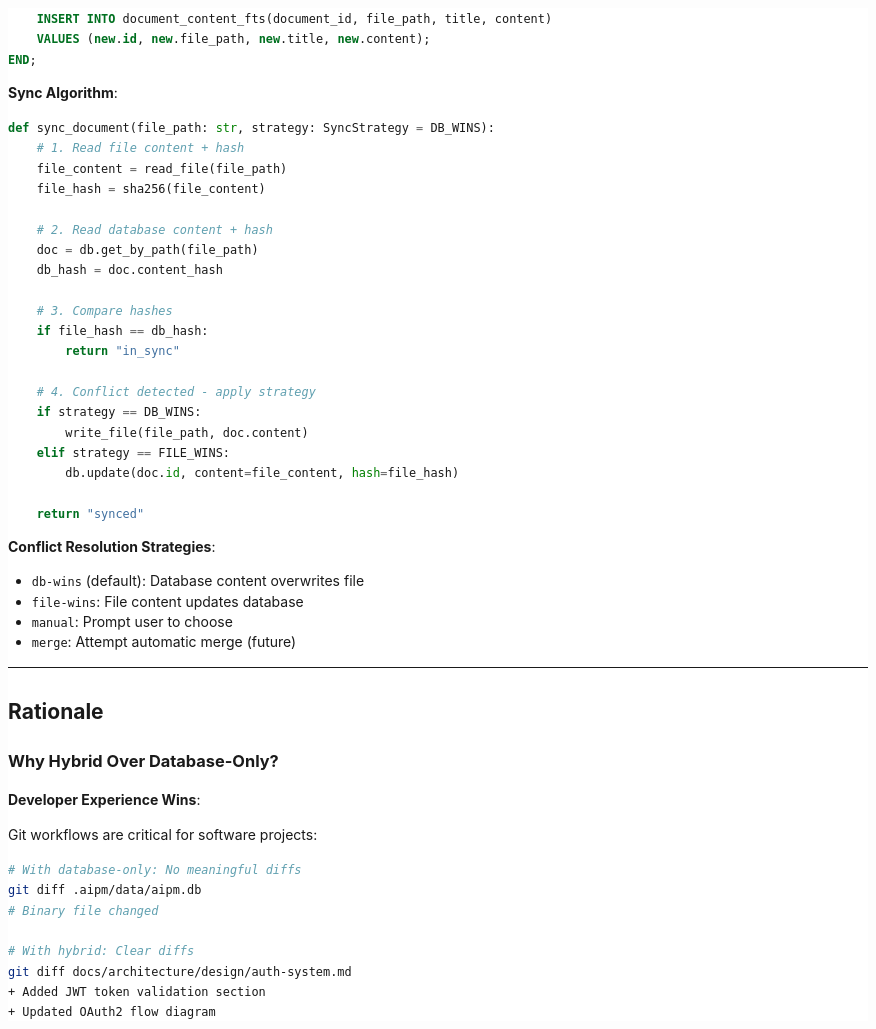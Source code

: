 ```sql
    INSERT INTO document_content_fts(document_id, file_path, title, content)
    VALUES (new.id, new.file_path, new.title, new.content);
END;
```

**Sync Algorithm**:
```python
def sync_document(file_path: str, strategy: SyncStrategy = DB_WINS):
    # 1. Read file content + hash
    file_content = read_file(file_path)
    file_hash = sha256(file_content)

    # 2. Read database content + hash
    doc = db.get_by_path(file_path)
    db_hash = doc.content_hash

    # 3. Compare hashes
    if file_hash == db_hash:
        return "in_sync"

    # 4. Conflict detected - apply strategy
    if strategy == DB_WINS:
        write_file(file_path, doc.content)
    elif strategy == FILE_WINS:
        db.update(doc.id, content=file_content, hash=file_hash)

    return "synced"
```

**Conflict Resolution Strategies**:
- `db-wins` (default): Database content overwrites file
- `file-wins`: File content updates database
- `manual`: Prompt user to choose
- `merge`: Attempt automatic merge (future)

---

## Rationale

### Why Hybrid Over Database-Only?

**Developer Experience Wins**:

Git workflows are critical for software projects:
```bash
# With database-only: No meaningful diffs
git diff .aipm/data/aipm.db
# Binary file changed

# With hybrid: Clear diffs
git diff docs/architecture/design/auth-system.md
+ Added JWT token validation section
+ Updated OAuth2 flow diagram
```
